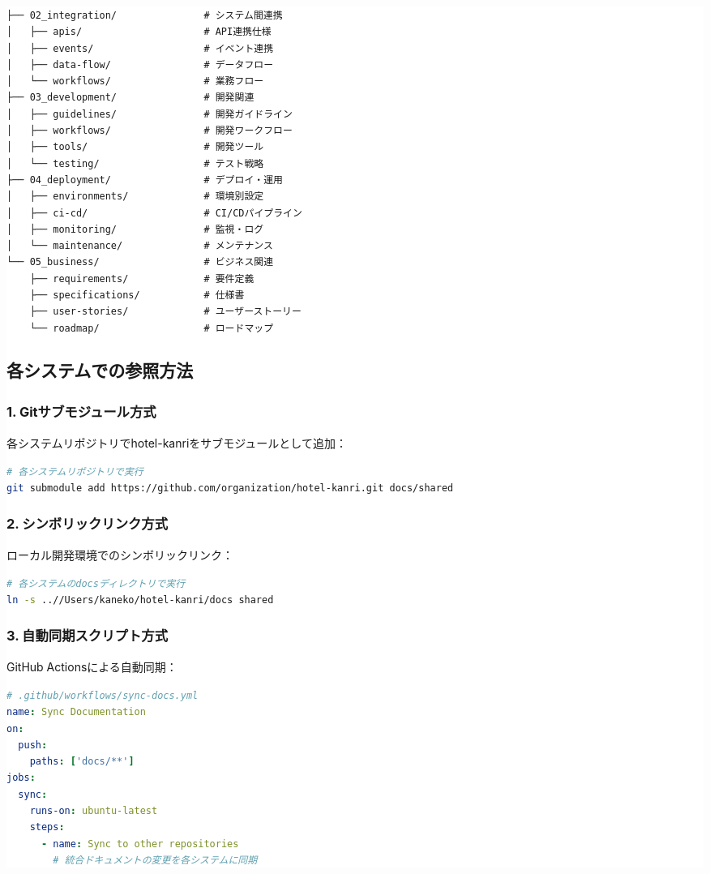 ```
├── 02_integration/               # システム間連携
│   ├── apis/                     # API連携仕様
│   ├── events/                   # イベント連携
│   ├── data-flow/                # データフロー
│   └── workflows/                # 業務フロー
├── 03_development/               # 開発関連
│   ├── guidelines/               # 開発ガイドライン
│   ├── workflows/                # 開発ワークフロー
│   ├── tools/                    # 開発ツール
│   └── testing/                  # テスト戦略
├── 04_deployment/                # デプロイ・運用
│   ├── environments/             # 環境別設定
│   ├── ci-cd/                    # CI/CDパイプライン
│   ├── monitoring/               # 監視・ログ
│   └── maintenance/              # メンテナンス
└── 05_business/                  # ビジネス関連
    ├── requirements/             # 要件定義
    ├── specifications/           # 仕様書
    ├── user-stories/             # ユーザーストーリー
    └── roadmap/                  # ロードマップ
```

## 各システムでの参照方法

### 1. Gitサブモジュール方式

各システムリポジトリでhotel-kanriをサブモジュールとして追加：

```bash
# 各システムリポジトリで実行
git submodule add https://github.com/organization/hotel-kanri.git docs/shared
```

### 2. シンボリックリンク方式

ローカル開発環境でのシンボリックリンク：

```bash
# 各システムのdocsディレクトリで実行
ln -s ..//Users/kaneko/hotel-kanri/docs shared
```

### 3. 自動同期スクリプト方式

GitHub Actionsによる自動同期：

```yaml
# .github/workflows/sync-docs.yml
name: Sync Documentation
on:
  push:
    paths: ['docs/**']
jobs:
  sync:
    runs-on: ubuntu-latest
    steps:
      - name: Sync to other repositories
        # 統合ドキュメントの変更を各システムに同期
```
